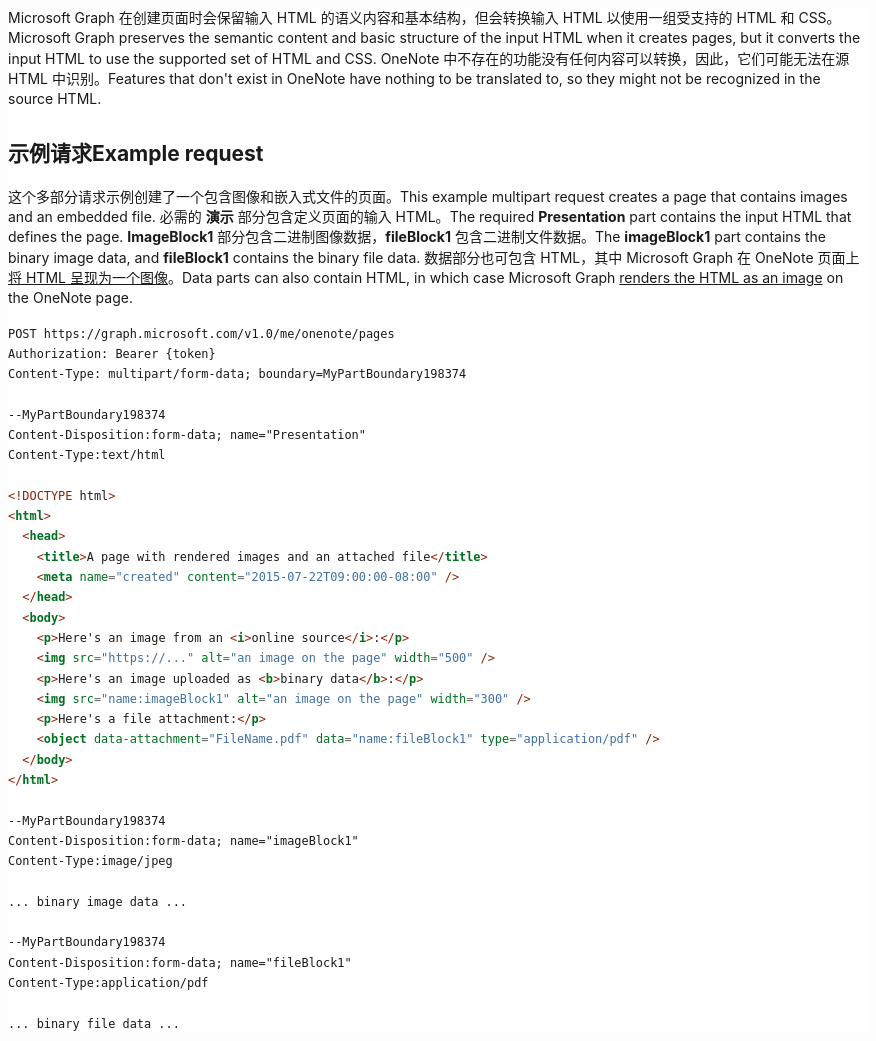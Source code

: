 <span data-ttu-id="bc258-167">Microsoft Graph 在创建页面时会保留输入 HTML 的语义内容和基本结构，但会转换输入 HTML 以使用一组受支持的 HTML 和 CSS。</span><span class="sxs-lookup"><span data-stu-id="bc258-167">Microsoft Graph preserves the semantic content and basic structure of the input HTML when it creates pages, but it converts the input HTML to use the supported set of HTML and CSS.</span></span> <span data-ttu-id="bc258-168">OneNote 中不存在的功能没有任何内容可以转换，因此，它们可能无法在源 HTML 中识别。</span><span class="sxs-lookup"><span data-stu-id="bc258-168">Features that don't exist in OneNote have nothing to be translated to, so they might not be recognized in the source HTML.</span></span> 


<a name="example"></a>

## <a name="example-request"></a><span data-ttu-id="bc258-169">示例请求</span><span class="sxs-lookup"><span data-stu-id="bc258-169">Example request</span></span>

<span data-ttu-id="bc258-170">这个多部分请求示例创建了一个包含图像和嵌入式文件的页面。</span><span class="sxs-lookup"><span data-stu-id="bc258-170">This example multipart request creates a page that contains images and an embedded file.</span></span> <span data-ttu-id="bc258-171">必需的 **演示** 部分包含定义页面的输入 HTML。</span><span class="sxs-lookup"><span data-stu-id="bc258-171">The required **Presentation** part contains the input HTML that defines the page.</span></span> <span data-ttu-id="bc258-172">**ImageBlock1** 部分包含二进制图像数据，**fileBlock1** 包含二进制文件数据。</span><span class="sxs-lookup"><span data-stu-id="bc258-172">The **imageBlock1** part contains the binary image data, and **fileBlock1** contains the binary file data.</span></span> <span data-ttu-id="bc258-173">数据部分也可包含 HTML，其中 Microsoft Graph 在 OneNote 页面上[将 HTML 呈现为一个图像](onenote-images-files.md#add-an-image-using-binary-data)。</span><span class="sxs-lookup"><span data-stu-id="bc258-173">Data parts can also contain HTML, in which case Microsoft Graph [renders the HTML as an image](onenote-images-files.md#add-an-image-using-binary-data) on the OneNote page.</span></span> 

```html
POST https://graph.microsoft.com/v1.0/me/onenote/pages
Authorization: Bearer {token}
Content-Type: multipart/form-data; boundary=MyPartBoundary198374

--MyPartBoundary198374
Content-Disposition:form-data; name="Presentation"
Content-Type:text/html

<!DOCTYPE html>
<html>
  <head>
    <title>A page with rendered images and an attached file</title>
    <meta name="created" content="2015-07-22T09:00:00-08:00" />
  </head>
  <body>
    <p>Here's an image from an <i>online source</i>:</p>
    <img src="https://..." alt="an image on the page" width="500" />
    <p>Here's an image uploaded as <b>binary data</b>:</p>
    <img src="name:imageBlock1" alt="an image on the page" width="300" />
    <p>Here's a file attachment:</p>
    <object data-attachment="FileName.pdf" data="name:fileBlock1" type="application/pdf" />
  </body>
</html>

--MyPartBoundary198374
Content-Disposition:form-data; name="imageBlock1"
Content-Type:image/jpeg

... binary image data ...

--MyPartBoundary198374
Content-Disposition:form-data; name="fileBlock1"
Content-Type:application/pdf

... binary file data ...

```